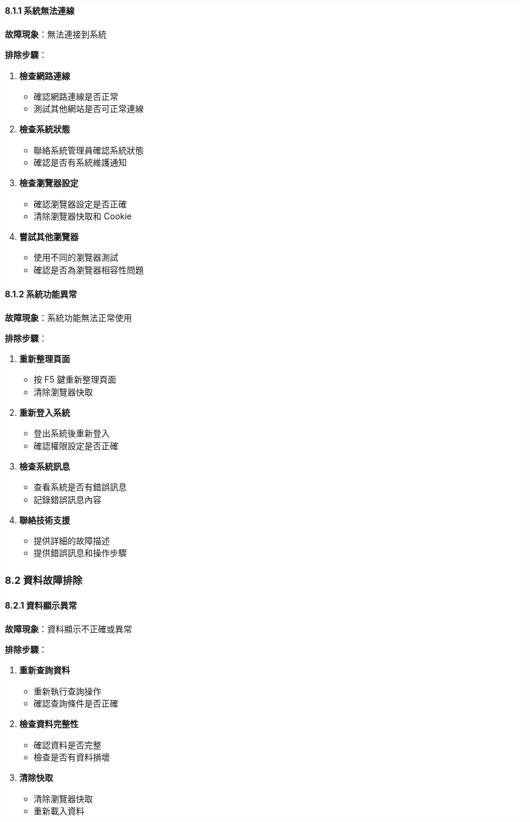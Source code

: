 #### 8.1.1 系統無法連線
**故障現象**：無法連接到系統

**排除步驟**：
1. **檢查網路連線**
   - 確認網路連線是否正常
   - 測試其他網站是否可正常連線

2. **檢查系統狀態**
   - 聯絡系統管理員確認系統狀態
   - 確認是否有系統維護通知

3. **檢查瀏覽器設定**
   - 確認瀏覽器設定是否正確
   - 清除瀏覽器快取和 Cookie

4. **嘗試其他瀏覽器**
   - 使用不同的瀏覽器測試
   - 確認是否為瀏覽器相容性問題

#### 8.1.2 系統功能異常
**故障現象**：系統功能無法正常使用

**排除步驟**：
1. **重新整理頁面**
   - 按 F5 鍵重新整理頁面
   - 清除瀏覽器快取

2. **重新登入系統**
   - 登出系統後重新登入
   - 確認權限設定是否正確

3. **檢查系統訊息**
   - 查看系統是否有錯誤訊息
   - 記錄錯誤訊息內容

4. **聯絡技術支援**
   - 提供詳細的故障描述
   - 提供錯誤訊息和操作步驟

### 8.2 資料故障排除

#### 8.2.1 資料顯示異常
**故障現象**：資料顯示不正確或異常

**排除步驟**：
1. **重新查詢資料**
   - 重新執行查詢操作
   - 確認查詢條件是否正確

2. **檢查資料完整性**
   - 確認資料是否完整
   - 檢查是否有資料損壞

3. **清除快取**
   - 清除瀏覽器快取
   - 重新載入資料

